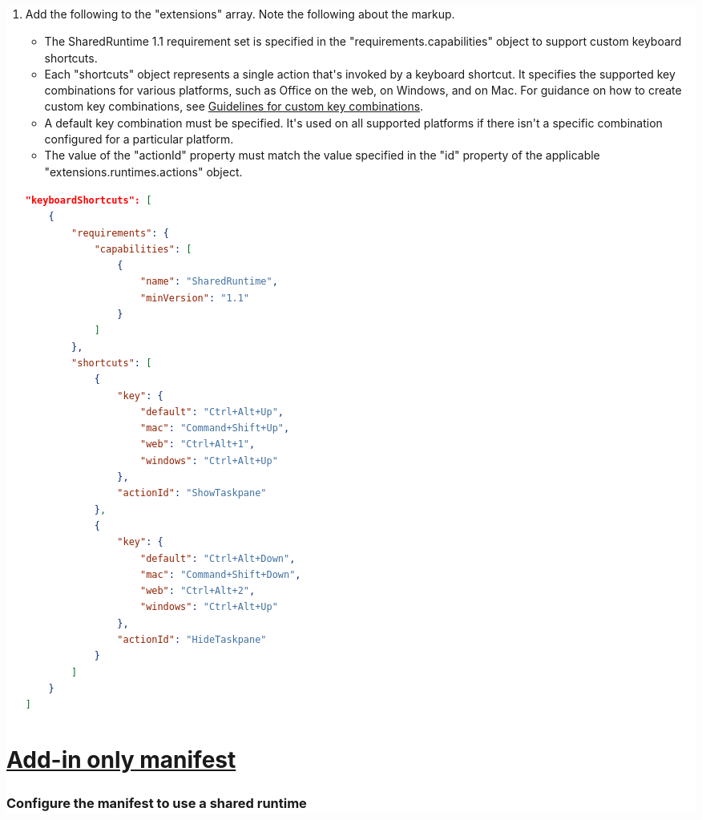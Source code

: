1. Add the following to the "extensions" array. Note the following about the markup.
    - The SharedRuntime 1.1 requirement set is specified in the "requirements.capabilities" object to support custom keyboard shortcuts.
    - Each "shortcuts" object represents a single action that's invoked by a keyboard shortcut. It specifies the supported key combinations for various platforms, such as Office on the web, on Windows, and on Mac. For guidance on how to create custom key combinations, see [Guidelines for custom key combinations](#guidelines-for-custom-key-combinations).
    - A default key combination must be specified. It's used on all supported platforms if there isn't a specific combination configured for a particular platform.
    - The value of the "actionId" property must match the value specified in the "id" property of the applicable "extensions.runtimes.actions" object.

    ```json
    "keyboardShortcuts": [
        {
            "requirements": {
                "capabilities": [
                    {
                        "name": "SharedRuntime",
                        "minVersion": "1.1"
                    }
                ]
            },
            "shortcuts": [
                {
                    "key": {
                        "default": "Ctrl+Alt+Up",
                        "mac": "Command+Shift+Up",
                        "web": "Ctrl+Alt+1",
                        "windows": "Ctrl+Alt+Up"
                    },
                    "actionId": "ShowTaskpane"
                },
                {
                    "key": {
                        "default": "Ctrl+Alt+Down",
                        "mac": "Command+Shift+Down",
                        "web": "Ctrl+Alt+2",
                        "windows": "Ctrl+Alt+Up"
                    },
                    "actionId": "HideTaskpane"
                }
            ]
        }
    ]
    ```

# [Add-in only manifest](#tab/xmlmanifest)

### Configure the manifest to use a shared runtime
